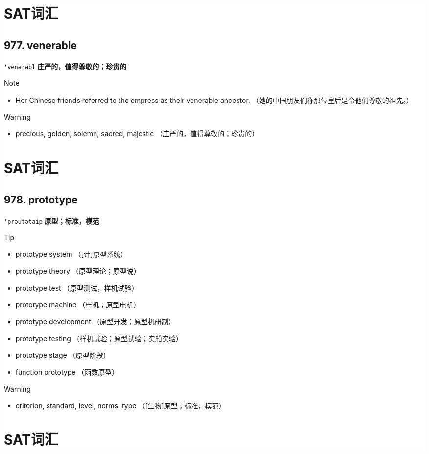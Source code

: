 # SAT词汇

## 977. venerable

`'venərəbl`  **庄严的，值得尊敬的；珍贵的**

> [!NOTE]
>
> - Her Chinese friends referred to the empress as their venerable ancestor. （她的中国朋友们称那位皇后是令他们尊敬的祖先。）
>

> [!WARNING]
>
> - precious, golden, solemn, sacred, majestic （庄严的，值得尊敬的；珍贵的）
>

# SAT词汇

## 978. prototype

`'prəutətaip`  **原型；标准，模范**

> [!TIP]
>
> - prototype system （[计]原型系统）
>
> - prototype theory （原型理论；原型说）
>
> - prototype test （原型测试，样机试验）
>
> - prototype machine （样机；原型电机）
>
> - prototype development （原型开发；原型机研制）
>
> - prototype testing （样机试验；原型试验；实船实验）
>
> - prototype stage （原型阶段）
>
> - function prototype （函数原型）
>

> [!WARNING]
>
> - criterion, standard, level, norms, type （[生物]原型；标准，模范）
>

# SAT词汇
